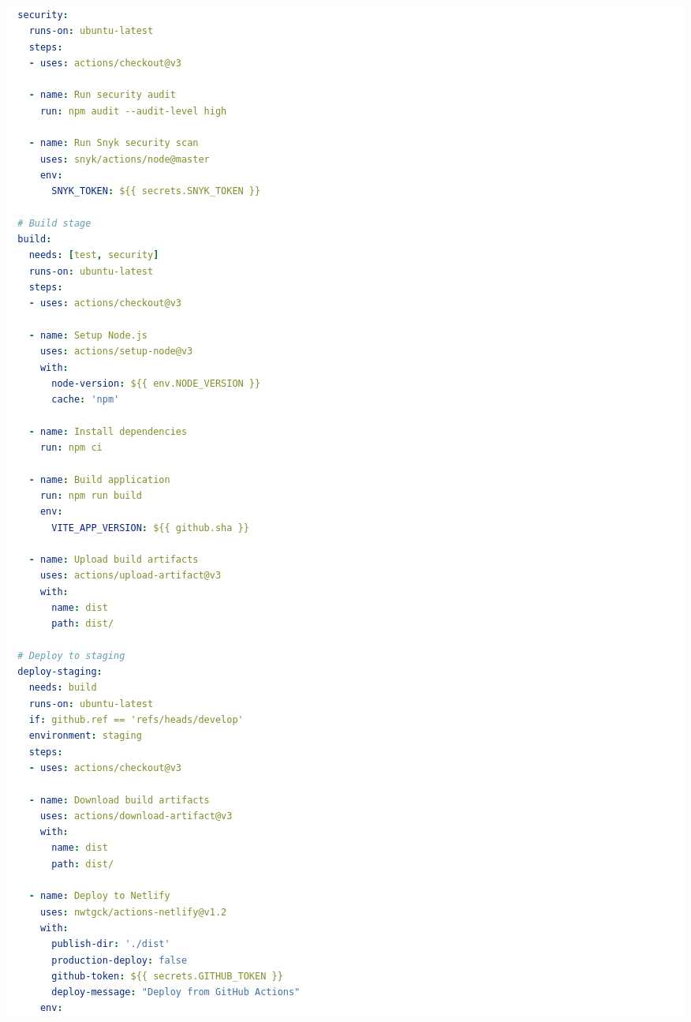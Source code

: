 ```yaml
  security:
    runs-on: ubuntu-latest
    steps:
    - uses: actions/checkout@v3
    
    - name: Run security audit
      run: npm audit --audit-level high

    - name: Run Snyk security scan
      uses: snyk/actions/node@master
      env:
        SNYK_TOKEN: ${{ secrets.SNYK_TOKEN }}

  # Build stage
  build:
    needs: [test, security]
    runs-on: ubuntu-latest
    steps:
    - uses: actions/checkout@v3
    
    - name: Setup Node.js
      uses: actions/setup-node@v3
      with:
        node-version: ${{ env.NODE_VERSION }}
        cache: 'npm'

    - name: Install dependencies
      run: npm ci

    - name: Build application
      run: npm run build
      env:
        VITE_APP_VERSION: ${{ github.sha }}

    - name: Upload build artifacts
      uses: actions/upload-artifact@v3
      with:
        name: dist
        path: dist/

  # Deploy to staging
  deploy-staging:
    needs: build
    runs-on: ubuntu-latest
    if: github.ref == 'refs/heads/develop'
    environment: staging
    steps:
    - uses: actions/checkout@v3
    
    - name: Download build artifacts
      uses: actions/download-artifact@v3
      with:
        name: dist
        path: dist/

    - name: Deploy to Netlify
      uses: nwtgck/actions-netlify@v1.2
      with:
        publish-dir: './dist'
        production-deploy: false
        github-token: ${{ secrets.GITHUB_TOKEN }}
        deploy-message: "Deploy from GitHub Actions"
      env:
```